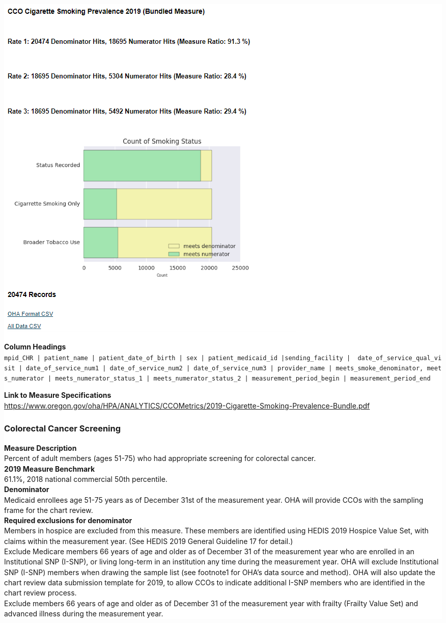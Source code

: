 ![](pictures/smoking_prevalence_chart_2019.png)  

**Column Headings**  
`mpid_CHR | patient_name | patient_date_of_birth | sex | patient_medicaid_id |sending_facility | 
        date_of_service_qual_visit | date_of_service_num1 | date_of_service_num2 | date_of_service_num3 | provider_name | meets_smoke_denominator,
        meets_numerator | meets_numerator_status_1 | meets_numerator_status_2 | measurement_period_begin | measurement_period_end`

**Link to Measure Specifications**  
<https://www.oregon.gov/oha/HPA/ANALYTICS/CCOMetrics/2019-Cigarette-Smoking-Prevalence-Bundle.pdf>  

### Colorectal Cancer Screening
**Measure Description**   
Percent of adult members (ages 51-75) who had appropriate screening for colorectal cancer.  
**2019 Measure Benchmark**  
61.1%, 2018 national commercial 50th percentile.  
**Denominator**  
Medicaid enrollees age 51-75 years as of December 31st of the measurement year. OHA will provide CCOs with the sampling frame for the chart review.  
**Required exclusions for denominator**  
Members in hospice are excluded from this measure. These members are identified using HEDIS 2019 Hospice Value Set, with claims within the measurement year. (See HEDIS 2019 General Guideline 17 for detail.)  
Exclude Medicare members 66 years of age and older as of December 31 of the measurement year who are enrolled in an Institutional SNP (I-SNP), or living long-term in an institution any time during the measurement year. OHA will exclude Institutional SNP (I-SNP) members when drawing the sample list (see footnote1 for OHA’s data source and method). OHA will also update the chart review data submission template for 2019, to allow CCOs to indicate additional I-SNP members who are identified in
the chart review process.  
Exclude members 66 years of age and older as of December 31 of the measurement year with frailty (Frailty Value Set) and advanced illness during the measurement year.  